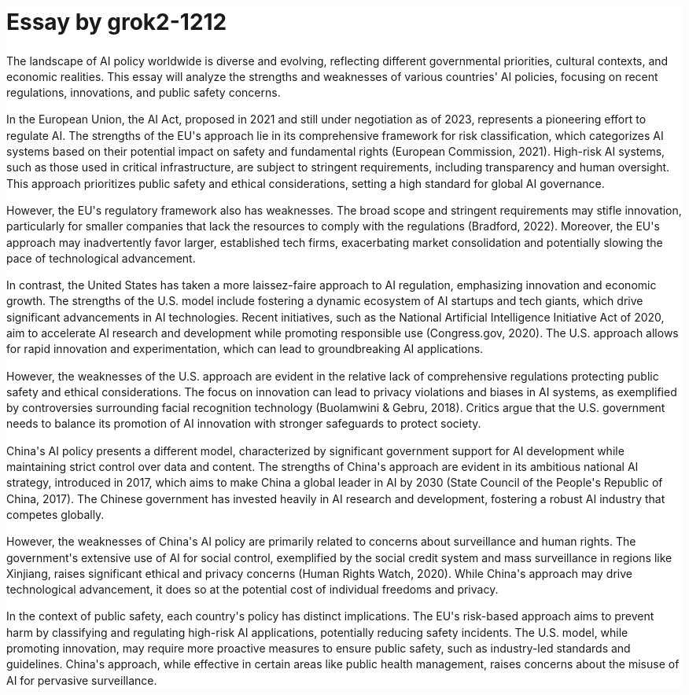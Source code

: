 # Essay by grok2-1212

The landscape of AI policy worldwide is diverse and evolving, reflecting different governmental priorities, cultural contexts, and economic realities. This essay will analyze the strengths and weaknesses of various countries' AI policies, focusing on recent regulations, innovations, and public safety concerns.

In the European Union, the AI Act, proposed in 2021 and still under negotiation as of 2023, represents a pioneering effort to regulate AI. The strengths of the EU's approach lie in its comprehensive framework for risk classification, which categorizes AI systems based on their potential impact on safety and fundamental rights (European Commission, 2021). High-risk AI systems, such as those used in critical infrastructure, are subject to stringent requirements, including transparency and human oversight. This approach prioritizes public safety and ethical considerations, setting a high standard for global AI governance.

However, the EU's regulatory framework also has weaknesses. The broad scope and stringent requirements may stifle innovation, particularly for smaller companies that lack the resources to comply with the regulations (Bradford, 2022). Moreover, the EU's approach may inadvertently favor larger, established tech firms, exacerbating market consolidation and potentially slowing the pace of technological advancement.

In contrast, the United States has taken a more laissez-faire approach to AI regulation, emphasizing innovation and economic growth. The strengths of the U.S. model include fostering a dynamic ecosystem of AI startups and tech giants, which drive significant advancements in AI technologies. Recent initiatives, such as the National Artificial Intelligence Initiative Act of 2020, aim to accelerate AI research and development while promoting responsible use (Congress.gov, 2020). The U.S. approach allows for rapid innovation and experimentation, which can lead to groundbreaking AI applications.

However, the weaknesses of the U.S. approach are evident in the relative lack of comprehensive regulations protecting public safety and ethical considerations. The focus on innovation can lead to privacy violations and biases in AI systems, as exemplified by controversies surrounding facial recognition technology (Buolamwini & Gebru, 2018). Critics argue that the U.S. government needs to balance its promotion of AI innovation with stronger safeguards to protect society.

China's AI policy presents a different model, characterized by significant government support for AI development while maintaining strict control over data and content. The strengths of China's approach are evident in its ambitious national AI strategy, introduced in 2017, which aims to make China a global leader in AI by 2030 (State Council of the People's Republic of China, 2017). The Chinese government has invested heavily in AI research and development, fostering a robust AI industry that competes globally.

However, the weaknesses of China's AI policy are primarily related to concerns about surveillance and human rights. The government's extensive use of AI for social control, exemplified by the social credit system and mass surveillance in regions like Xinjiang, raises significant ethical and privacy concerns (Human Rights Watch, 2020). While China's approach may drive technological advancement, it does so at the potential cost of individual freedoms and privacy.

In the context of public safety, each country's policy has distinct implications. The EU's risk-based approach aims to prevent harm by classifying and regulating high-risk AI applications, potentially reducing safety incidents. The U.S. model, while promoting innovation, may require more proactive measures to ensure public safety, such as industry-led standards and guidelines. China's approach, while effective in certain areas like public health management, raises concerns about the misuse of AI for pervasive surveillance.
